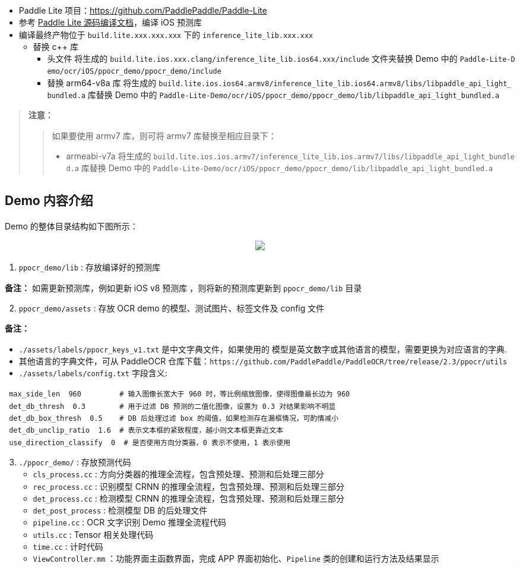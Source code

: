 * Paddle Lite 项目：https://github.com/PaddlePaddle/Paddle-Lite
 * 参考 [Paddle Lite 源码编译文档](https://www.paddlepaddle.org.cn/lite/develop/source_compile/compile_env.html)，编译 iOS 预测库
 * 编译最终产物位于 `build.lite.xxx.xxx.xxx` 下的 `inference_lite_lib.xxx.xxx`
   * 替换 c++ 库
        * 头文件
          将生成的 `build.lite.ios.xxx.clang/inference_lite_lib.ios64.xxx/include` 文件夹替换 Demo 中的 `Paddle-Lite-Demo/ocr/iOS/ppocr_demo/ppocr_demo/include`
        * 替换 arm64-v8a 库
          将生成的 `build.lite.ios.ios64.armv8/inference_lite_lib.ios64.armv8/libs/libpaddle_api_light_bundled.a` 库替换 Demo 中的 `Paddle-Lite-Demo/ocr/iOS/ppocr_demo/ppocr_demo/lib/libpaddle_api_light_bundled.a`

>**注意：**
>> 如果要使用 armv7 库，则可将 armv7 库替换至相应目录下：
>> * armeabi-v7a
>>  将生成的 `build.lite.ios.ios.armv7/inference_lite_lib.ios.armv7/libs/libpaddle_api_light_bundled.a` 库替换 Demo 中的 `Paddle-Lite-Demo/ocr/iOS/ppocr_demo/ppocr_demo/lib/libpaddle_api_light_bundled.a`
  
## Demo 内容介绍

Demo 的整体目录结构如下图所示：

<p align="center"><img src="https://paddlelite-demo.bj.bcebos.com/demo/ocr/docs_img/android/predict_android_shell.jpg"/></p>

1. `ppocr_demo/lib` : 存放编译好的预测库

**备注：**
  如需更新预测库，例如更新 iOS v8 预测库 ，则将新的预测库更新到 `ppocr_demo/lib` 目录

2. `ppocr_demo/assets` : 存放 OCR demo 的模型、测试图片、标签文件及 config 文件

**备注：**

 - `./assets/labels/ppocr_keys_v1.txt` 是中文字典文件，如果使用的 模型是英文数字或其他语言的模型，需要更换为对应语言的字典.
 - 其他语言的字典文件，可从 PaddleOCR 仓库下载：`https://github.com/PaddlePaddle/PaddleOCR/tree/release/2.3/ppocr/utils`
 - `./assets/labels/config.txt` 字段含义:
 
```shell
 max_side_len  960         # 输入图像长宽大于 960 时，等比例缩放图像，使得图像最长边为 960
 det_db_thresh  0.3        # 用于过滤 DB 预测的二值化图像，设置为 0.3 对结果影响不明显
 det_db_box_thresh  0.5    # DB 后处理过滤 box 的阈值，如果检测存在漏框情况，可酌情减小
 det_db_unclip_ratio  1.6  # 表示文本框的紧致程度，越小则文本框更靠近文本
 use_direction_classify  0  # 是否使用方向分类器，0 表示不使用，1 表示使用
```

3. `./ppocr_demo/` :  存放预测代码
    - `cls_process.cc` :  方向分类器的推理全流程，包含预处理、预测和后处理三部分
    - `rec_process.cc` :  识别模型 CRNN 的推理全流程，包含预处理、预测和后处理三部分
    - `det_process.cc` :  检测模型 CRNN 的推理全流程，包含预处理、预测和后处理三部分
    - `det_post_process` :  检测模型 DB 的后处理文件
    - `pipeline.cc` :  OCR 文字识别 Demo 推理全流程代码
    - `utils.cc` :  Tensor 相关处理代码
    - `time.cc` :  计时代码
    - `ViewController.mm` ：功能界面主函数界面，完成 APP 界面初始化、`Pipeline` 类的创建和运行方法及结果显示
